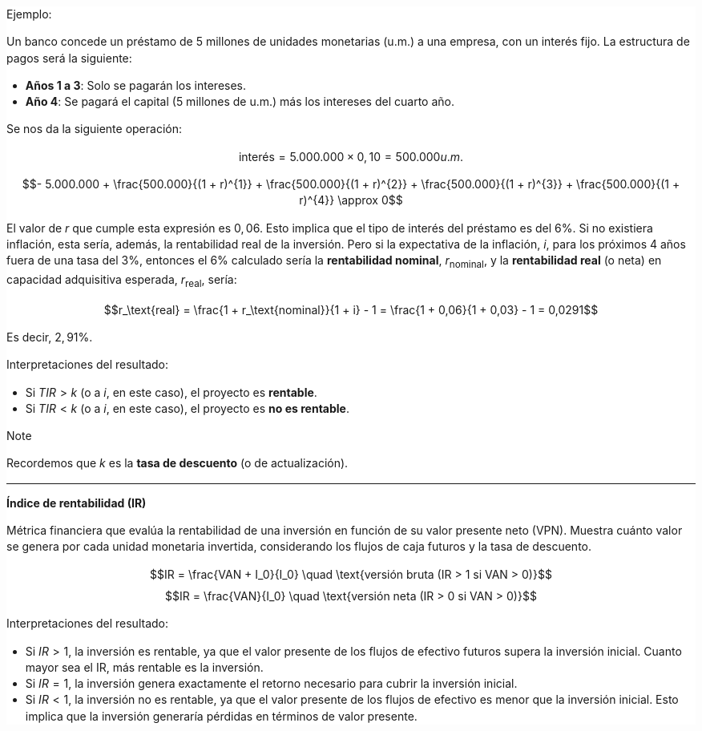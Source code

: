 Ejemplo:

Un banco concede un préstamo de 5 millones de unidades monetarias (u.m.) a una empresa, con un interés fijo. La estructura de pagos será la siguiente:
- **Años 1 a 3**: Solo se pagarán los intereses.
- **Año 4**: Se pagará el capital (5 millones de u.m.) más los intereses del cuarto año.

Se nos da la siguiente operación:

$$\text{interés} = 5.000.000 \times 0,10 = 500.000 u.m.$$

$$- 5.000.000 + \frac{500.000}{(1 + r)^{1}} + \frac{500.000}{(1 + r)^{2}} + \frac{500.000}{(1 + r)^{3}} + \frac{500.000}{(1 + r)^{4}} \approx 0$$

El valor de $r$ que cumple esta expresión es $0,06$. Esto implica que el tipo de interés del préstamo es del $6\%$. Si no existiera inflación, esta sería, además, la rentabilidad real de la inversión. Pero si la expectativa de la inflación, $i$, para los próximos 4 años fuera de una tasa del $3\%$, entonces el $6\%$ calculado sería la **rentabilidad nominal**, $r_\text{nominal}$, y la **rentabilidad real** (o neta) en capacidad adquisitiva esperada, $r_\text{real}$, sería:

$$r_\text{real} = \frac{1 + r_\text{nominal}}{1 + i} - 1 = \frac{1 + 0,06}{1 + 0,03} - 1 = 0,0291$$

Es decir, $2,91\%$.

Interpretaciones del resultado:
- Si $TIR > k$ (o a $i$, en este caso), el proyecto es **rentable**.
- Si $TIR < k$ (o a $i$, en este caso), el proyecto es **no es rentable**.

>[!NOTE]
>Recordemos que $k$ es la **tasa de descuento** (o de actualización).

---

**Índice de rentabilidad (IR)**

Métrica financiera que evalúa la rentabilidad de una inversión en función de su valor presente neto (VPN). Muestra cuánto valor se genera por cada unidad monetaria invertida, considerando los flujos de caja futuros y la tasa de descuento.

$$IR = \frac{VAN + I_0}{I_0} \quad \text{versión bruta (IR > 1 si VAN > 0)}$$
$$IR = \frac{VAN}{I_0} \quad \text{versión neta (IR > 0 si VAN > 0)}$$

Interpretaciones del resultado:
- Si $IR > 1$, la inversión es rentable, ya que el valor presente de los flujos de efectivo futuros supera la inversión inicial. Cuanto mayor sea el IR, más rentable es la inversión.
- Si $IR = 1$, la inversión genera exactamente el retorno necesario para cubrir la inversión inicial.
- Si $IR < 1$, la inversión no es rentable, ya que el valor presente de los flujos de efectivo es menor que la inversión inicial. Esto implica que la inversión generaría pérdidas en términos de valor presente.